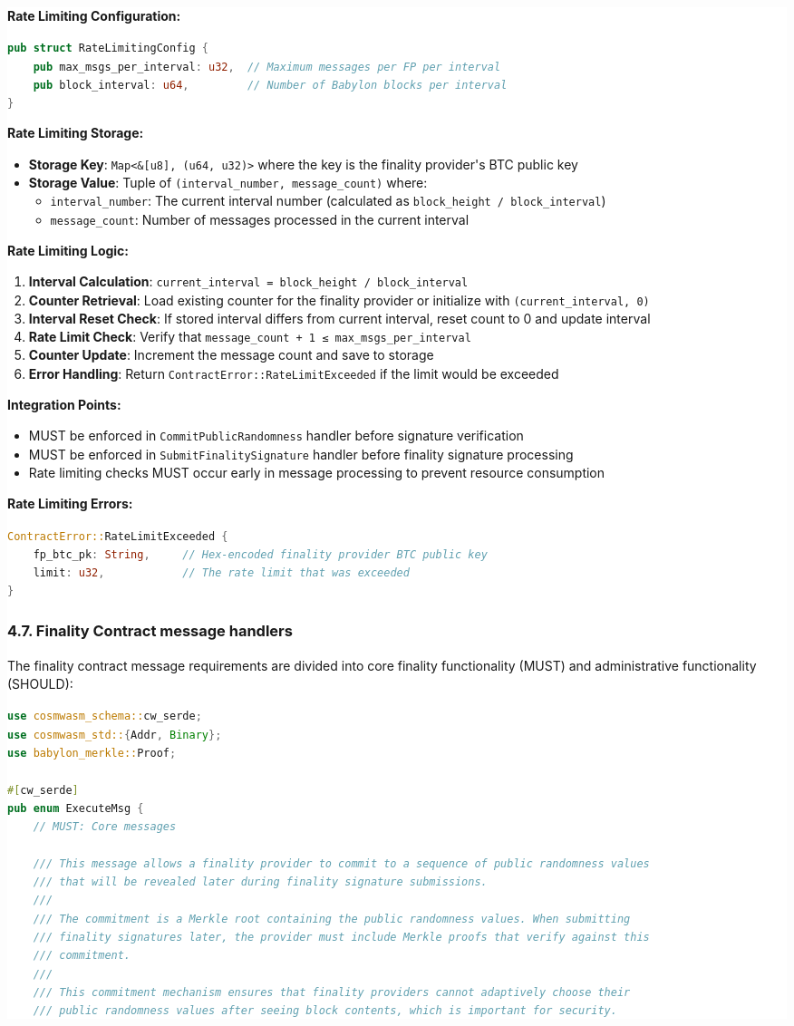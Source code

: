 **Rate Limiting Configuration:**
```rust
pub struct RateLimitingConfig {
    pub max_msgs_per_interval: u32,  // Maximum messages per FP per interval
    pub block_interval: u64,         // Number of Babylon blocks per interval
}
```

**Rate Limiting Storage:**
- **Storage Key**: `Map<&[u8], (u64, u32)>` where the key is the finality
  provider's BTC public key
- **Storage Value**: Tuple of `(interval_number, message_count)` where:
  - `interval_number`: The current interval number (calculated as `block_height
    / block_interval`)
  - `message_count`: Number of messages processed in the current interval

**Rate Limiting Logic:**
1. **Interval Calculation**: `current_interval = block_height / block_interval`
2. **Counter Retrieval**: Load existing counter for the finality provider or
   initialize with `(current_interval, 0)`
3. **Interval Reset Check**: If stored interval differs from current interval,
   reset count to 0 and update interval
4. **Rate Limit Check**: Verify that `message_count + 1 ≤
   max_msgs_per_interval`
5. **Counter Update**: Increment the message count and save to storage
6. **Error Handling**: Return `ContractError::RateLimitExceeded` if the limit
   would be exceeded

**Integration Points:**
- MUST be enforced in `CommitPublicRandomness` handler before signature
  verification
- MUST be enforced in `SubmitFinalitySignature` handler before finality
  signature processing
- Rate limiting checks MUST occur early in message processing to prevent
  resource consumption

**Rate Limiting Errors:**
```rust
ContractError::RateLimitExceeded {
    fp_btc_pk: String,     // Hex-encoded finality provider BTC public key
    limit: u32,            // The rate limit that was exceeded
}
```

### 4.7. Finality Contract message handlers

The finality contract message requirements are divided into core finality
functionality (MUST) and administrative functionality (SHOULD):

```rust
use cosmwasm_schema::cw_serde;
use cosmwasm_std::{Addr, Binary};
use babylon_merkle::Proof;

#[cw_serde]
pub enum ExecuteMsg {
    // MUST: Core messages

    /// This message allows a finality provider to commit to a sequence of public randomness values
    /// that will be revealed later during finality signature submissions.
    /// 
    /// The commitment is a Merkle root containing the public randomness values. When submitting 
    /// finality signatures later, the provider must include Merkle proofs that verify against this
    /// commitment.
    ///
    /// This commitment mechanism ensures that finality providers cannot adaptively choose their
    /// public randomness values after seeing block contents, which is important for security.
```
